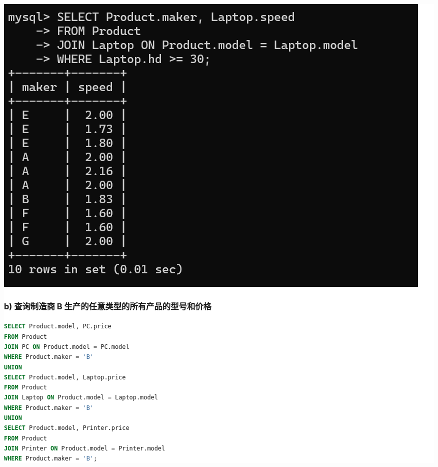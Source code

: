![](p/db-hw/assets/Pasted%20image%2020240604162533.png)

### b) 查询制造商 B 生产的任意类型的所有产品的型号和价格

```sql
SELECT Product.model, PC.price
FROM Product
JOIN PC ON Product.model = PC.model
WHERE Product.maker = 'B'
UNION
SELECT Product.model, Laptop.price
FROM Product
JOIN Laptop ON Product.model = Laptop.model
WHERE Product.maker = 'B'
UNION
SELECT Product.model, Printer.price
FROM Product
JOIN Printer ON Product.model = Printer.model
WHERE Product.maker = 'B';
```
